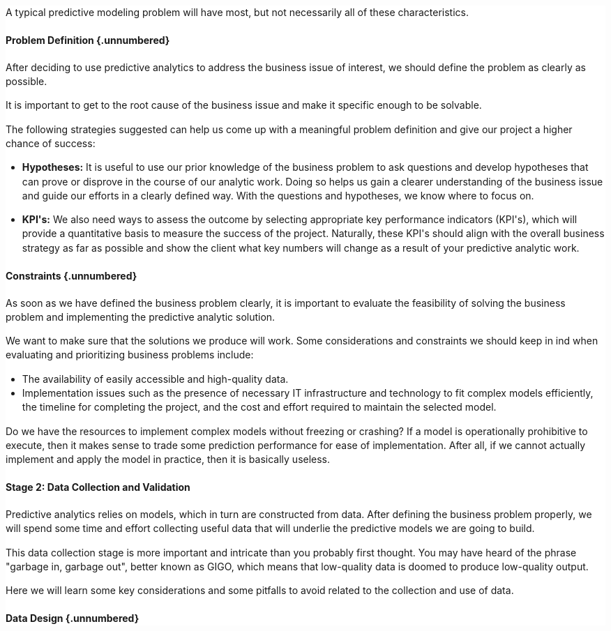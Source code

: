 

A typical predictive modeling problem will have most, but not necessarily all of these characteristics.

#### Problem Definition {.unnumbered}

After deciding to use predictive analytics to address the business issue of interest, we should define the problem as clearly as possible.

It is important to get to the root cause of the business issue and make it specific enough to be solvable.

The following strategies suggested can help us come up with a meaningful problem definition and give our project a higher chance of success:

-   **Hypotheses:** It is useful to use our prior knowledge of the business problem to ask questions and develop hypotheses that can prove or disprove in the course of our analytic work. Doing so helps us gain a clearer understanding of the business issue and guide our efforts in a clearly defined way. With the questions and hypotheses, we know where to focus on.

-   **KPI's:** We also need ways to assess the outcome by selecting appropriate key performance indicators (KPI's), which will provide a quantitative basis to measure the success of the project. Naturally, these KPI's should align with the overall business strategy as far as possible and show the client what key numbers will change as a result of your predictive analytic work.

#### Constraints {.unnumbered}

As soon as we have defined the business problem clearly, it is important to evaluate the feasibility of solving the business problem and implementing the predictive analytic solution.

We want to make sure that the solutions we produce will work. Some considerations and constraints we should keep in ind when evaluating and prioritizing business problems include:

-   The availability of easily accessible and high-quality data.
-   Implementation issues such as the presence of necessary IT infrastructure and technology to fit complex models efficiently, the timeline for completing the project, and the cost and effort required to maintain the selected model.

Do we have the resources to implement complex models without freezing or crashing? If a model is operationally prohibitive to execute, then it makes sense to trade some prediction performance for ease of implementation. After all, if we cannot actually implement and apply the model in practice, then it is basically useless.

#### Stage 2: Data Collection and Validation

Predictive analytics relies on models, which in turn are constructed from data. After defining the business problem properly, we will spend some time and effort collecting useful data that will underlie the predictive models we are going to build.

This data collection stage is more important and intricate than you probably first thought. You may have heard of the phrase "garbage in, garbage out", better known as GIGO, which means that low-quality data is doomed to produce low-quality output.

Here we will learn some key considerations and some pitfalls to avoid related to the collection and use of data.

#### Data Design {.unnumbered}
